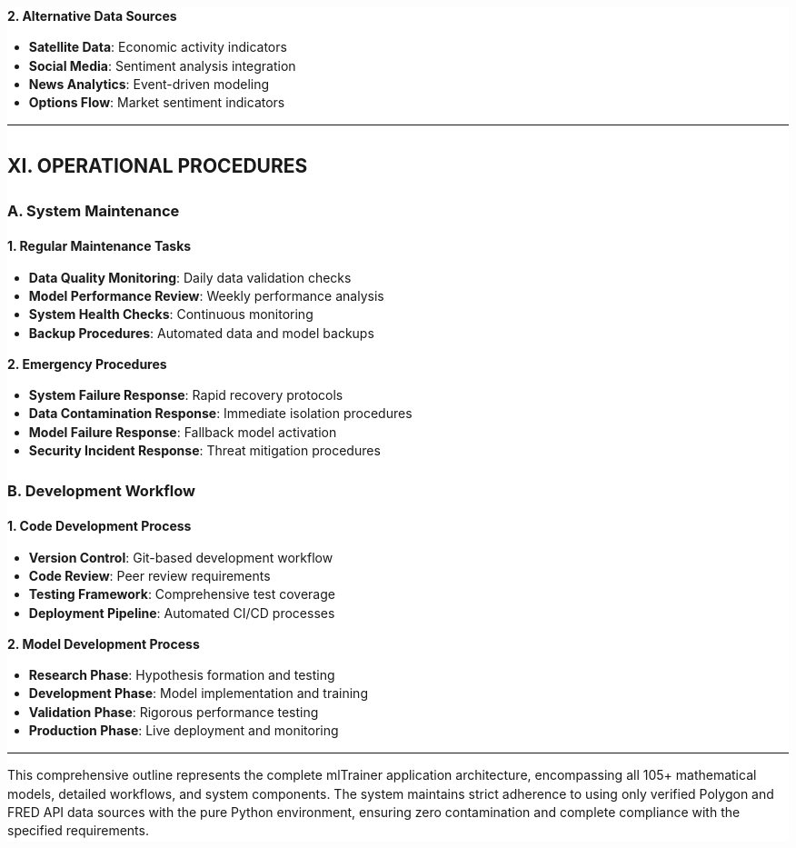 **2. Alternative Data Sources**
- **Satellite Data**: Economic activity indicators
- **Social Media**: Sentiment analysis integration
- **News Analytics**: Event-driven modeling
- **Options Flow**: Market sentiment indicators

---

## XI. OPERATIONAL PROCEDURES

### A. System Maintenance

**1. Regular Maintenance Tasks**
- **Data Quality Monitoring**: Daily data validation checks
- **Model Performance Review**: Weekly performance analysis
- **System Health Checks**: Continuous monitoring
- **Backup Procedures**: Automated data and model backups

**2. Emergency Procedures**
- **System Failure Response**: Rapid recovery protocols
- **Data Contamination Response**: Immediate isolation procedures
- **Model Failure Response**: Fallback model activation
- **Security Incident Response**: Threat mitigation procedures

### B. Development Workflow

**1. Code Development Process**
- **Version Control**: Git-based development workflow
- **Code Review**: Peer review requirements
- **Testing Framework**: Comprehensive test coverage
- **Deployment Pipeline**: Automated CI/CD processes

**2. Model Development Process**
- **Research Phase**: Hypothesis formation and testing
- **Development Phase**: Model implementation and training
- **Validation Phase**: Rigorous performance testing
- **Production Phase**: Live deployment and monitoring

---

This comprehensive outline represents the complete mlTrainer application architecture, encompassing all 105+ mathematical models, detailed workflows, and system components. The system maintains strict adherence to using only verified Polygon and FRED API data sources with the pure Python environment, ensuring zero contamination and complete compliance with the specified requirements.